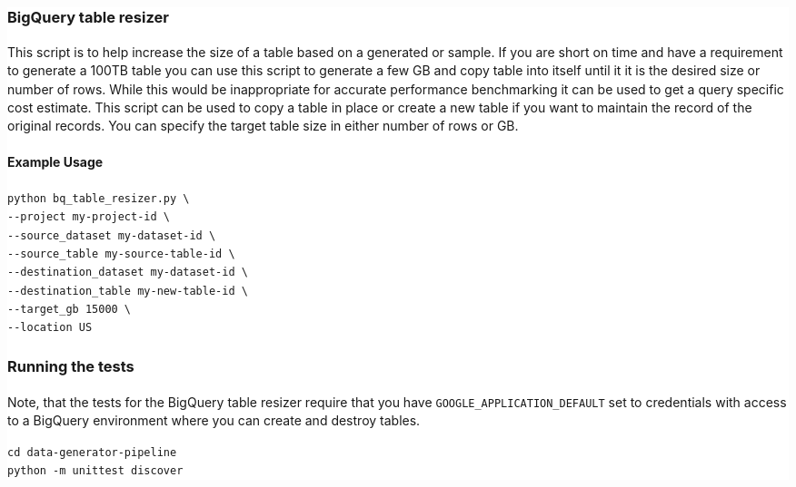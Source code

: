 ### BigQuery table resizer

This script is to help increase the size of a table based on a generated or sample.
If you are short on time and have a requirement to generate a 100TB table you can
use this script to generate a few GB and copy table into itself until it it is the
desired size or number of rows. While this would be inappropriate for accurate
performance benchmarking it can be used to get a query specific cost estimate.
This script can be used to copy a table in place or create a new table if you
want to maintain the record of the original records. You can specify the target
table size in either number of rows or GB.

#### Example Usage

```
python bq_table_resizer.py \
--project my-project-id \
--source_dataset my-dataset-id \
--source_table my-source-table-id \
--destination_dataset my-dataset-id \
--destination_table my-new-table-id \
--target_gb 15000 \
--location US
```

### Running the tests
Note, that the tests for the BigQuery table resizer require that you have
`GOOGLE_APPLICATION_DEFAULT` set to credentials with access to a BigQuery
environment where you can create and destroy tables.

```
cd data-generator-pipeline
python -m unittest discover
```
